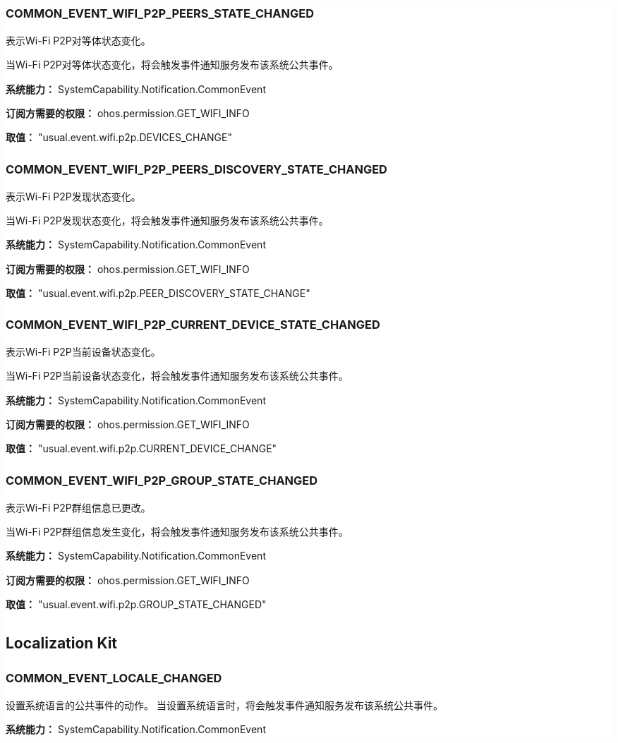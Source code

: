 ### COMMON_EVENT_WIFI_P2P_PEERS_STATE_CHANGED

表示Wi-Fi P2P对等体状态变化。

当Wi-Fi P2P对等体状态变化，将会触发事件通知服务发布该系统公共事件。

**系统能力：** SystemCapability.Notification.CommonEvent

**订阅方需要的权限：** ohos.permission.GET_WIFI_INFO

**取值：** "usual.event.wifi.p2p.DEVICES_CHANGE"


### COMMON_EVENT_WIFI_P2P_PEERS_DISCOVERY_STATE_CHANGED

表示Wi-Fi P2P发现状态变化。

当Wi-Fi P2P发现状态变化，将会触发事件通知服务发布该系统公共事件。

**系统能力：** SystemCapability.Notification.CommonEvent

**订阅方需要的权限：** ohos.permission.GET_WIFI_INFO

**取值：** "usual.event.wifi.p2p.PEER_DISCOVERY_STATE_CHANGE"


### COMMON_EVENT_WIFI_P2P_CURRENT_DEVICE_STATE_CHANGED

表示Wi-Fi P2P当前设备状态变化。

当Wi-Fi P2P当前设备状态变化，将会触发事件通知服务发布该系统公共事件。

**系统能力：** SystemCapability.Notification.CommonEvent

**订阅方需要的权限：** ohos.permission.GET_WIFI_INFO

**取值：** "usual.event.wifi.p2p.CURRENT_DEVICE_CHANGE"


### COMMON_EVENT_WIFI_P2P_GROUP_STATE_CHANGED

表示Wi-Fi P2P群组信息已更改。

当Wi-Fi P2P群组信息发生变化，将会触发事件通知服务发布该系统公共事件。

**系统能力：** SystemCapability.Notification.CommonEvent

**订阅方需要的权限：** ohos.permission.GET_WIFI_INFO

**取值：** "usual.event.wifi.p2p.GROUP_STATE_CHANGED"



## Localization Kit

### COMMON_EVENT_LOCALE_CHANGED

设置系统语言的公共事件的动作。
当设置系统语言时，将会触发事件通知服务发布该系统公共事件。

**系统能力：** SystemCapability.Notification.CommonEvent
